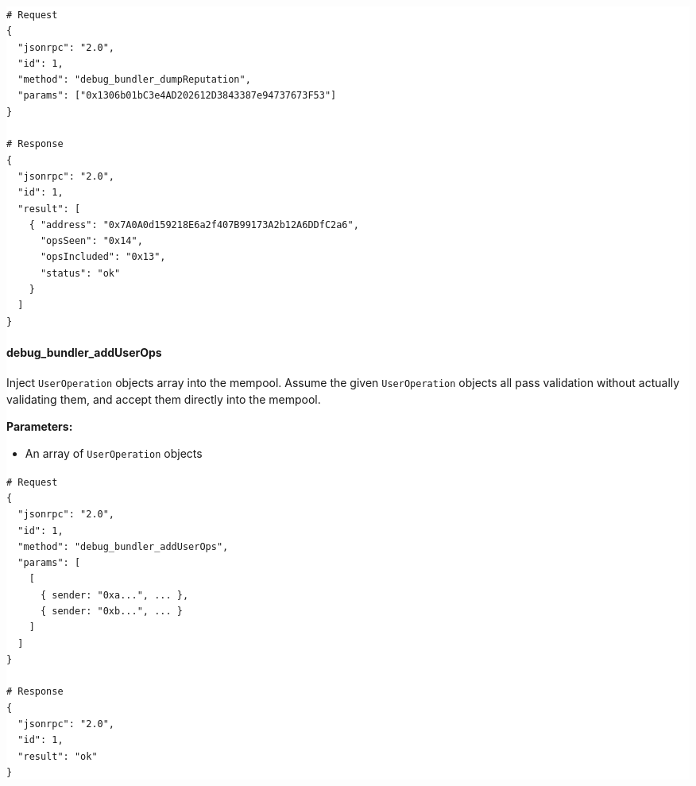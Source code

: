 ```json=
# Request
{
  "jsonrpc": "2.0",
  "id": 1,
  "method": "debug_bundler_dumpReputation",
  "params": ["0x1306b01bC3e4AD202612D3843387e94737673F53"]
}

# Response
{
  "jsonrpc": "2.0",
  "id": 1,
  "result": [
    { "address": "0x7A0A0d159218E6a2f407B99173A2b12A6DDfC2a6",
      "opsSeen": "0x14",
      "opsIncluded": "0x13",
      "status": "ok"
    }
  ]
}
```

#### debug_bundler_addUserOps

Inject `UserOperation` objects array into the mempool.
Assume the given `UserOperation` objects all pass validation without actually validating them,
and accept them directly into the mempool.

**Parameters:**

* An array of `UserOperation` objects

```json=
# Request
{
  "jsonrpc": "2.0",
  "id": 1,
  "method": "debug_bundler_addUserOps",
  "params": [
    [
      { sender: "0xa...", ... },
      { sender: "0xb...", ... }
    ]
  ]
}

# Response
{
  "jsonrpc": "2.0",
  "id": 1,
  "result": "ok"
}
```
